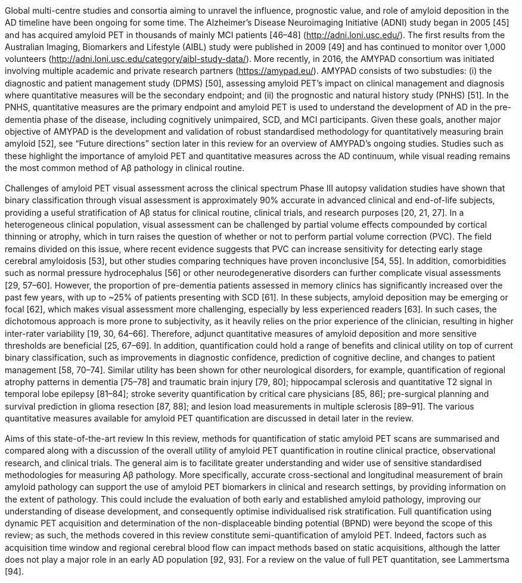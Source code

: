 Global multi-centre studies and consortia aiming to unravel the influence, prognostic value, and role of amyloid deposition in the AD timeline have been ongoing for some time. The Alzheimer’s Disease Neuroimaging Initiative (ADNI) study began in 2005 [45] and has acquired amyloid PET in thousands of mainly MCI patients [46–48] (http://adni.loni.usc.edu/). The first results from the Australian Imaging, Biomarkers and Lifestyle (AIBL) study were published in 2009 [49] and has continued to monitor over 1,000 volunteers (http://adni.loni.usc.edu/category/aibl-study-data/). More recently, in 2016, the AMYPAD consortium was initiated involving multiple academic and private research partners (https://amypad.eu/). AMYPAD consists of two substudies: (i) the diagnostic and patient management study (DPMS) [50], assessing amyloid PET’s impact on clinical management and diagnosis where quantitative measures will be the secondary endpoint; and (ii) the prognostic and natural history study (PNHS) [51]. In the PNHS, quantitative measures are the primary endpoint and amyloid PET is used to understand the development of AD in the pre-dementia phase of the disease, including cognitively unimpaired, SCD, and MCI participants. Given these goals, another major objective of AMYPAD is the development and validation of robust standardised methodology for quantitatively measuring brain amyloid [52], see “Future directions” section later in this review for an overview of AMYPAD’s ongoing studies. Studies such as these highlight the importance of amyloid PET and quantitative measures across the AD continuum, while visual reading remains the most common method of Aβ pathology in clinical routine.

Challenges of amyloid PET visual assessment across the clinical spectrum
Phase III autopsy validation studies have shown that binary classification through visual assessment is approximately 90% accurate in advanced clinical and end-of-life subjects, providing a useful stratification of Aβ status for clinical routine, clinical trials, and research purposes [20, 21, 27]. In a heterogeneous clinical population, visual assessment can be challenged by partial volume effects compounded by cortical thinning or atrophy, which in turn raises the question of whether or not to perform partial volume correction (PVC). The field remains divided on this issue, where recent evidence suggests that PVC can increase sensitivity for detecting early stage cerebral amyloidosis [53], but other studies comparing techniques have proven inconclusive [54, 55]. In addition, comorbidities such as normal pressure hydrocephalus [56] or other neurodegenerative disorders can further complicate visual assessments [29, 57–60]. However, the proportion of pre-dementia patients assessed in memory clinics has significantly increased over the past few years, with up to ~25% of patients presenting with SCD [61]. In these subjects, amyloid deposition may be emerging or focal [62], which makes visual assessment more challenging, especially by less experienced readers [63]. In such cases, the dichotomous approach is more prone to subjectivity, as it heavily relies on the prior experience of the clinician, resulting in higher inter-rater variability [19, 30, 64–66]. Therefore, adjunct quantitative measures of amyloid deposition and more sensitive thresholds are beneficial [25, 67–69]. In addition, quantification could hold a range of benefits and clinical utility on top of current binary classification, such as improvements in diagnostic confidence, prediction of cognitive decline, and changes to patient management [58, 70–74]. Similar utility has been shown for other neurological disorders, for example, quantification of regional atrophy patterns in dementia [75–78] and traumatic brain injury [79, 80]; hippocampal sclerosis and quantitative T2 signal in temporal lobe epilepsy [81–84]; stroke severity quantification by critical care physicians [85, 86]; pre-surgical planning and survival prediction in glioma resection [87, 88]; and lesion load measurements in multiple sclerosis [89–91]. The various quantitative measures available for amyloid PET quantification are discussed in detail later in the review.

Aims of this state-of-the-art review
In this review, methods for quantification of static amyloid PET scans are summarised and compared along with a discussion of the overall utility of amyloid PET quantification in routine clinical practice, observational research, and clinical trials. The general aim is to facilitate greater understanding and wider use of sensitive standardised methodologies for measuring Aβ pathology. More specifically, accurate cross-sectional and longitudinal measurement of brain amyloid pathology can support the use of amyloid PET biomarkers in clinical and research settings, by providing information on the extent of pathology. This could include the evaluation of both early and established amyloid pathology, improving our understanding of disease development, and consequently optimise individualised risk stratification. Full quantification using dynamic PET acquisition and determination of the non-displaceable binding potential (BPND) were beyond the scope of this review; as such, the methods covered in this review constitute semi-quantification of amyloid PET. Indeed, factors such as acquisition time window and regional cerebral blood flow can impact methods based on static acquisitions, although the latter does not play a major role in an early AD population [92, 93]. For a review on the value of full PET quantitation, see Lammertsma [94].

